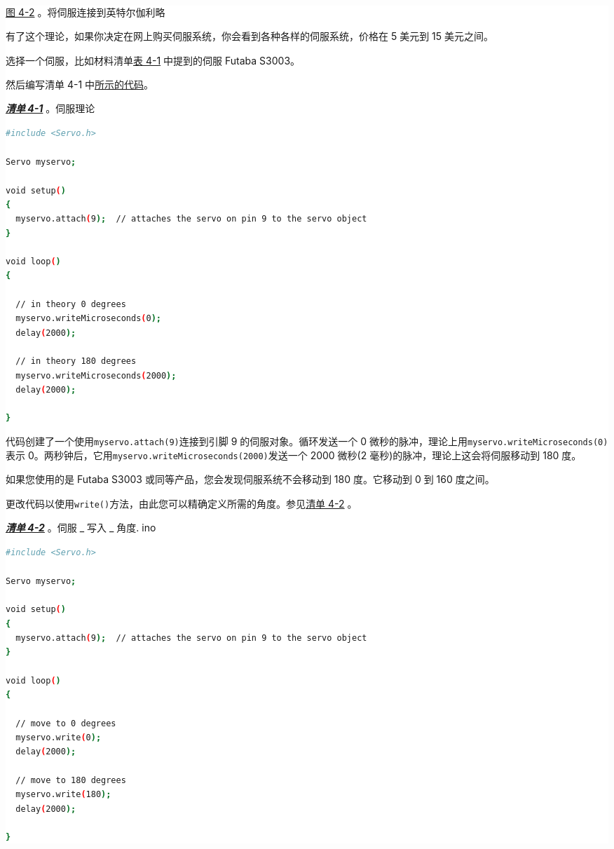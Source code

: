 [图 4-2](#_Fig2) 。将伺服连接到英特尔伽利略

有了这个理论，如果你决定在网上购买伺服系统，你会看到各种各样的伺服系统，价格在 5 美元到 15 美元之间。

选择一个伺服，比如材料清单[表 4-1](#Tab1) 中提到的伺服 Futaba S3003。

然后编写清单 4-1 中[所示的代码](#list1)。

[***清单 4-1***](#_list1) 。伺服理论

```sh
#include <Servo.h>

Servo myservo;

void setup()
{
  myservo.attach(9);  // attaches the servo on pin 9 to the servo object
}

void loop()
{

  // in theory 0 degrees
  myservo.writeMicroseconds(0);
  delay(2000);

  // in theory 180 degrees
  myservo.writeMicroseconds(2000);
  delay(2000);

}
```

代码创建了一个使用`myservo.attach(9)`连接到引脚 9 的伺服对象。循环发送一个 0 微秒的脉冲，理论上用`myservo.writeMicroseconds(0)`表示 0。两秒钟后，它用`myservo.writeMicroseconds(2000)`发送一个 2000 微秒(2 毫秒)的脉冲，理论上这会将伺服移动到 180 度。

如果您使用的是 Futaba S3003 或同等产品，您会发现伺服系统不会移动到 180 度。它移动到 0 到 160 度之间。

更改代码以使用`write()`方法，由此您可以精确定义所需的角度。参见[清单 4-2](#list2) 。

[***清单 4-2***](#_list2) 。伺服 _ 写入 _ 角度. ino

```sh
#include <Servo.h>

Servo myservo;

void setup()
{
  myservo.attach(9);  // attaches the servo on pin 9 to the servo object
}

void loop()
{

  // move to 0 degrees
  myservo.write(0);
  delay(2000);

  // move to 180 degrees
  myservo.write(180);
  delay(2000);

}
```
